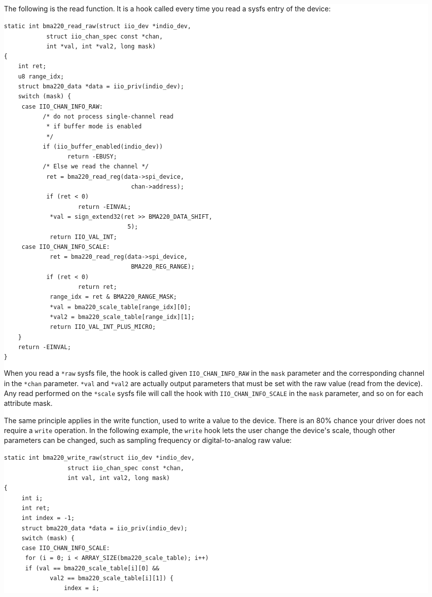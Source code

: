 The following is the read function. It is a hook called every time you read a sysfs entry of the device:

```
static int bma220_read_raw(struct iio_dev *indio_dev,
            struct iio_chan_spec const *chan,
            int *val, int *val2, long mask)
{
    int ret;
    u8 range_idx;
    struct bma220_data *data = iio_priv(indio_dev);
    switch (mask) {
     case IIO_CHAN_INFO_RAW:
           /* do not process single-channel read 
            * if buffer mode is enabled
            */
           if (iio_buffer_enabled(indio_dev))
                  return -EBUSY;
           /* Else we read the channel */
            ret = bma220_read_reg(data->spi_device,
                                    chan->address);
            if (ret < 0)
                     return -EINVAL;
             *val = sign_extend32(ret >> BMA220_DATA_SHIFT, 
                                   5);
             return IIO_VAL_INT;
     case IIO_CHAN_INFO_SCALE:
             ret = bma220_read_reg(data->spi_device,
                                    BMA220_REG_RANGE);
            if (ret < 0)
                     return ret;
             range_idx = ret & BMA220_RANGE_MASK;
             *val = bma220_scale_table[range_idx][0];
             *val2 = bma220_scale_table[range_idx][1];
             return IIO_VAL_INT_PLUS_MICRO;
    }
    return -EINVAL;
}
```

When you read a `*raw` sysfs file, the hook is called given `IIO_CHAN_INFO_RAW` in the `mask` parameter and the corresponding channel in the `*chan` parameter. `*val` and `*val2` are actually output parameters that must be set with the raw value (read from the device). Any read performed on the `*scale` sysfs file will call the hook with `IIO_CHAN_INFO_SCALE` in the `mask` parameter, and so on for each attribute mask.

The same principle applies in the write function, used to write a value to the device. There is an 80% chance your driver does not require a `write` operation. In the following example, the `write` hook lets the user change the device's scale, though other parameters can be changed, such as sampling frequency or digital-to-analog raw value:

```
static int bma220_write_raw(struct iio_dev *indio_dev,
                  struct iio_chan_spec const *chan,
                  int val, int val2, long mask)
{
     int i;
     int ret;
     int index = -1;
     struct bma220_data *data = iio_priv(indio_dev);
     switch (mask) {
     case IIO_CHAN_INFO_SCALE:
      for (i = 0; i < ARRAY_SIZE(bma220_scale_table); i++)
      if (val == bma220_scale_table[i][0] &&
             val2 == bma220_scale_table[i][1]) {
                 index = i;
```